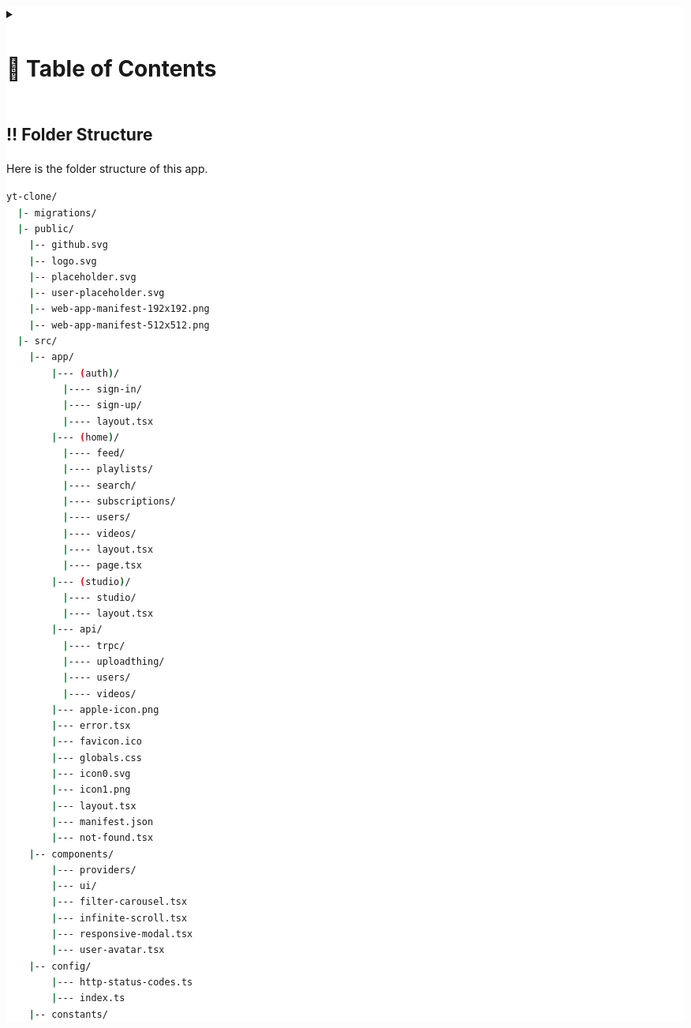 
<details><summary>

# :notebook_with_decorative_cover: Table of Contents

</summary></details>

## :bangbang: Folder Structure

Here is the folder structure of this app.

```bash
yt-clone/
  |- migrations/
  |- public/
    |-- github.svg
    |-- logo.svg
    |-- placeholder.svg
    |-- user-placeholder.svg
    |-- web-app-manifest-192x192.png
    |-- web-app-manifest-512x512.png
  |- src/
    |-- app/
        |--- (auth)/
          |---- sign-in/
          |---- sign-up/
          |---- layout.tsx
        |--- (home)/
          |---- feed/
          |---- playlists/
          |---- search/
          |---- subscriptions/
          |---- users/
          |---- videos/
          |---- layout.tsx
          |---- page.tsx
        |--- (studio)/
          |---- studio/
          |---- layout.tsx
        |--- api/
          |---- trpc/
          |---- uploadthing/
          |---- users/
          |---- videos/
        |--- apple-icon.png
        |--- error.tsx
        |--- favicon.ico
        |--- globals.css
        |--- icon0.svg
        |--- icon1.png
        |--- layout.tsx
        |--- manifest.json
        |--- not-found.tsx
    |-- components/
        |--- providers/
        |--- ui/
        |--- filter-carousel.tsx
        |--- infinite-scroll.tsx
        |--- responsive-modal.tsx
        |--- user-avatar.tsx
    |-- config/
        |--- http-status-codes.ts
        |--- index.ts
    |-- constants/
```